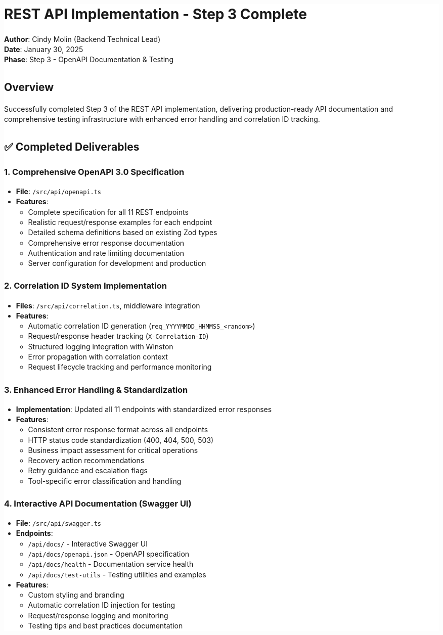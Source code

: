# REST API Implementation - Step 3 Complete

**Author**: Cindy Molin (Backend Technical Lead)  
**Date**: January 30, 2025  
**Phase**: Step 3 - OpenAPI Documentation & Testing  

## Overview

Successfully completed Step 3 of the REST API implementation, delivering production-ready API documentation and comprehensive testing infrastructure with enhanced error handling and correlation ID tracking.

## ✅ Completed Deliverables

### 1. Comprehensive OpenAPI 3.0 Specification
- **File**: `/src/api/openapi.ts`
- **Features**:
  - Complete specification for all 11 REST endpoints
  - Realistic request/response examples for each endpoint
  - Detailed schema definitions based on existing Zod types
  - Comprehensive error response documentation
  - Authentication and rate limiting documentation
  - Server configuration for development and production

### 2. Correlation ID System Implementation
- **Files**: `/src/api/correlation.ts`, middleware integration
- **Features**:
  - Automatic correlation ID generation (`req_YYYYMMDD_HHMMSS_<random>`)
  - Request/response header tracking (`X-Correlation-ID`)
  - Structured logging integration with Winston
  - Error propagation with correlation context
  - Request lifecycle tracking and performance monitoring

### 3. Enhanced Error Handling & Standardization
- **Implementation**: Updated all 11 endpoints with standardized error responses
- **Features**:
  - Consistent error response format across all endpoints
  - HTTP status code standardization (400, 404, 500, 503)
  - Business impact assessment for critical operations
  - Recovery action recommendations
  - Retry guidance and escalation flags
  - Tool-specific error classification and handling

### 4. Interactive API Documentation (Swagger UI)
- **File**: `/src/api/swagger.ts`
- **Endpoints**: 
  - `/api/docs/` - Interactive Swagger UI
  - `/api/docs/openapi.json` - OpenAPI specification
  - `/api/docs/health` - Documentation service health
  - `/api/docs/test-utils` - Testing utilities and examples
- **Features**:
  - Custom styling and branding
  - Automatic correlation ID injection for testing
  - Request/response logging and monitoring
  - Testing tips and best practices documentation
